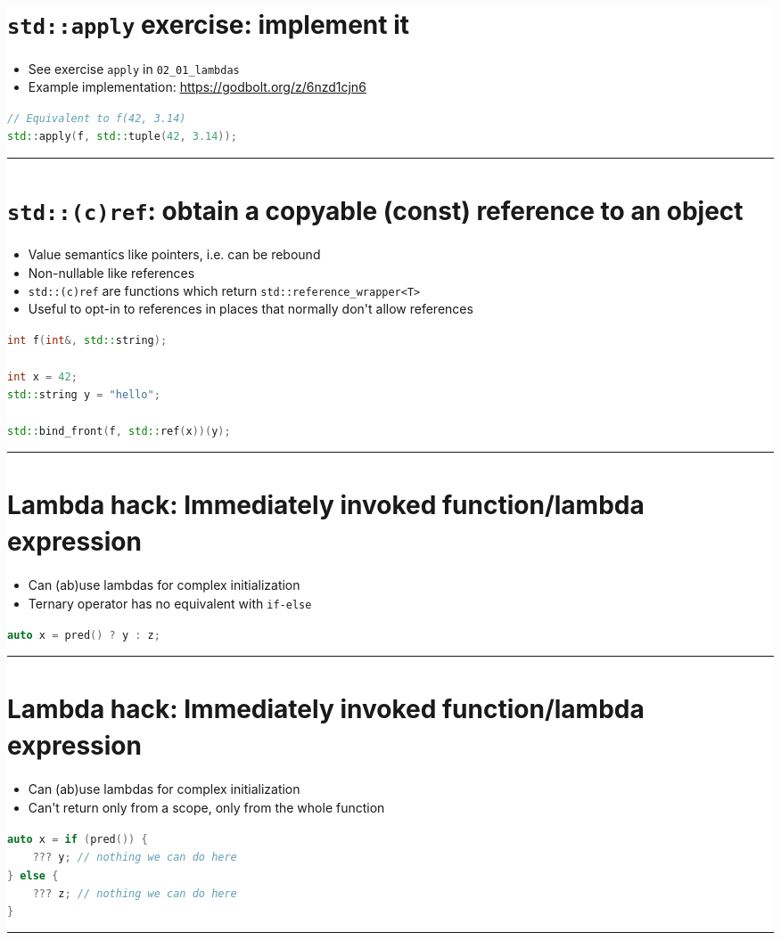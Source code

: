 
# `std::apply` exercise: implement it

- See exercise `apply` in `02_01_lambdas`
- Example implementation: https://godbolt.org/z/6nzd1cjn6

```c++
// Equivalent to f(42, 3.14)
std::apply(f, std::tuple(42, 3.14));
```

---

# `std::(c)ref`: obtain a copyable (const) reference to an object

- Value semantics like pointers, i.e. can be rebound
- Non-nullable like references
- `std::(c)ref` are functions which return `std::reference_wrapper<T>`
- Useful to opt-in to references in places that normally don't allow references

```c++
int f(int&, std::string);

int x = 42;
std::string y = "hello";

std::bind_front(f, std::ref(x))(y);
```

---

# Lambda hack: Immediately invoked function/lambda expression

- Can (ab)use lambdas for complex initialization
- Ternary operator has no equivalent with `if-else`

```c++
auto x = pred() ? y : z;
```

---

# Lambda hack: Immediately invoked function/lambda expression

- Can (ab)use lambdas for complex initialization
- Can't return only from a scope, only from the whole function

```c++
auto x = if (pred()) {
    ??? y; // nothing we can do here
} else {
    ??? z; // nothing we can do here
}
```

---